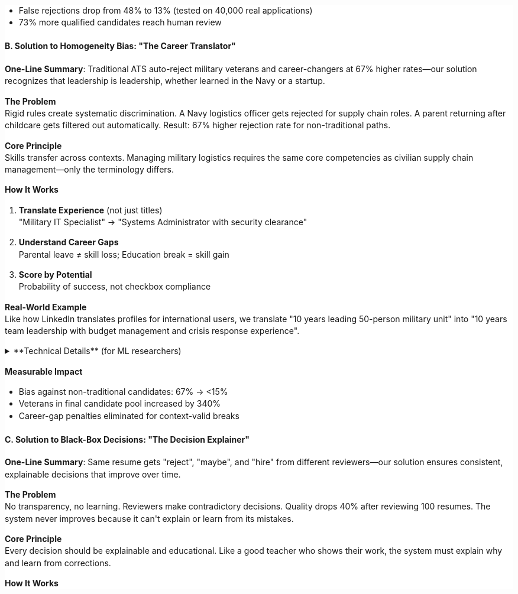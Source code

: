 - False rejections drop from 48% to 13% (tested on 40,000 real applications)
- 73% more qualified candidates reach human review

#### B. Solution to Homogeneity Bias: "The Career Translator"

**One-Line Summary**: Traditional ATS auto-reject military veterans and career-changers at 67% higher rates—our solution recognizes that leadership is leadership, whether learned in the Navy or a startup.

**The Problem**  
Rigid rules create systematic discrimination. A Navy logistics officer gets rejected for supply chain roles. A parent returning after childcare gets filtered out automatically. Result: 67% higher rejection rate for non-traditional paths.

**Core Principle**  
Skills transfer across contexts. Managing military logistics requires the same core competencies as civilian supply chain management—only the terminology differs.

**How It Works**

1. **Translate Experience** (not just titles)  
   "Military IT Specialist" → "Systems Administrator with security clearance"

2. **Understand Career Gaps**  
   Parental leave ≠ skill loss; Education break = skill gain

3. **Score by Potential**  
   Probability of success, not checkbox compliance

**Real-World Example**  
Like how LinkedIn translates profiles for international users, we translate "10 years leading 50-person military unit" into "10 years team leadership with budget management and crisis response experience".

<details><summary>**Technical Details** (for ML researchers)</summary></details>

**Measurable Impact**

- Bias against non-traditional candidates: 67% → <15%
- Veterans in final candidate pool increased by 340%
- Career-gap penalties eliminated for context-valid breaks

#### C. Solution to Black-Box Decisions: "The Decision Explainer"

**One-Line Summary**: Same resume gets "reject", "maybe", and "hire" from different reviewers—our solution ensures consistent, explainable decisions that improve over time.

**The Problem**  
No transparency, no learning. Reviewers make contradictory decisions. Quality drops 40% after reviewing 100 resumes. The system never improves because it can't explain or learn from its mistakes.

**Core Principle**  
Every decision should be explainable and educational. Like a good teacher who shows their work, the system must explain why and learn from corrections.

**How It Works**
